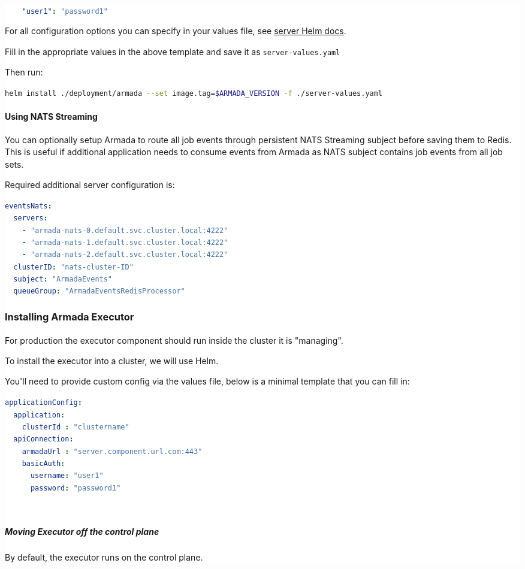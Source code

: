 ```yaml
    "user1": "password1"
```

For all configuration options you can specify in your values file, see [server Helm docs](./helm.md#server-helm-chart).

Fill in the appropriate values in the above template and save it as `server-values.yaml`

Then run:

```bash
helm install ./deployment/armada --set image.tag=$ARMADA_VERSION -f ./server-values.yaml
```

#### Using NATS Streaming
You can optionally setup Armada to route all job events through persistent NATS Streaming subject before saving them to Redis. This is useful if additional application needs to consume events from Armada as NATS subject contains job events from all job sets.

Required additional server configuration is:

```yaml
eventsNats:
  servers:
    - "armada-nats-0.default.svc.cluster.local:4222"
    - "armada-nats-1.default.svc.cluster.local:4222"
    - "armada-nats-2.default.svc.cluster.local:4222"
  clusterID: "nats-cluster-ID"
  subject: "ArmadaEvents"
  queueGroup: "ArmadaEventsRedisProcessor"
```

### Installing Armada Executor

For production the executor component should run inside the cluster it is "managing".

To install the executor into a cluster, we will use Helm. 

You'll need to provide custom config via the values file, below is a minimal template that you can fill in:

```yaml
applicationConfig:
  application:
    clusterId : "clustername"
  apiConnection:
    armadaUrl : "server.component.url.com:443"    
    basicAuth:
      username: "user1"
      password: "password1"
```

<br/>

##### Moving Executor off the control plane

By default, the executor runs on the control plane. 
 